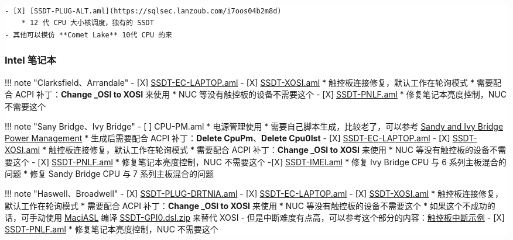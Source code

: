 	- [X] [SSDT-PLUG-ALT.aml](https://sqlsec.lanzoub.com/i7oos04b2m8d)
		* 12 代 CPU 大小核调度，独有的 SSDT
	- 其他可以模仿 **Comet Lake** 10代 CPU 的来

### Intel 笔记本

!!! note "Clarksfield、Arrandale"
	- [X] [SSDT-EC-LAPTOP.aml](https://github.com/dortania/Getting-Started-With-ACPI/blob/master/extra-files/compiled/SSDT-EC-LAPTOP.aml) 
	- [X] [SSDT-XOSI.aml](https://github.com/dortania/Getting-Started-With-ACPI/blob/master/extra-files/compiled/SSDT-XOSI.aml) 
		*  触控板连接修复，默认工作在轮询模式
		*  需要配合 ACPI 补丁：**Change _OSI to XOSI** 来使用
		*  NUC 等没有触控板的设备不需要这个
	- [X] [SSDT-PNLF.aml](https://github.com/dortania/Getting-Started-With-ACPI/blob/master/extra-files/compiled/SSDT-PNLF.aml)
		* 修复笔记本亮度控制，NUC 不需要这个

!!! note "Sany Bridge、Ivy Bridge"
	- [ ] CPU-PM.aml
		* 电源管理使用 
		* 需要自己脚本生成，比较老了，可以参考 [Sandy and Ivy Bridge Power Management](https://dortania.github.io/OpenCore-Post-Install/universal/pm.html#sandy-and-ivy-bridge-power-management) 
		* 生成后需要配合 ACPI 补丁：**Delete CpuPm**、**Delete Cpu0Ist**
	- [X] [SSDT-EC-LAPTOP.aml](https://github.com/dortania/Getting-Started-With-ACPI/blob/master/extra-files/compiled/SSDT-EC-LAPTOP.aml) 
	- [X] [SSDT-XOSI.aml](https://github.com/dortania/Getting-Started-With-ACPI/blob/master/extra-files/compiled/SSDT-XOSI.aml) 
		* 触控板连接修复，默认工作在轮询模式
		* 需要配合 ACPI 补丁：**Change _OSI to XOSI** 来使用
		* NUC 等没有触控板的设备不需要这个
	- [X] [SSDT-PNLF.aml](https://github.com/dortania/Getting-Started-With-ACPI/blob/master/extra-files/compiled/SSDT-PNLF.aml)
		* 修复笔记本亮度控制，NUC 不需要这个
	-[X] [SSDT-IMEI.aml](https://github.com/dortania/Getting-Started-With-ACPI/blob/master/extra-files/compiled/SSDT-IMEI.aml) 
		* 修复 Ivy Bridge CPU 与 6 系列主板混合的问题
		* 修复 Sandy Bridge  CPU 与 7 系列主板混合的问题

!!! note "Haswell、Broadwell"
	- [X] [SSDT-PLUG-DRTNIA.aml](https://github.com/dortania/Getting-Started-With-ACPI/blob/master/extra-files/compiled/SSDT-PLUG-DRTNIA.aml) 
	- [X] [SSDT-EC-LAPTOP.aml](https://github.com/dortania/Getting-Started-With-ACPI/blob/master/extra-files/compiled/SSDT-EC-LAPTOP.aml) 
	- [X] [SSDT-XOSI.aml](https://github.com/dortania/Getting-Started-With-ACPI/blob/master/extra-files/compiled/SSDT-XOSI.aml) 
		* 触控板连接修复，默认工作在轮询模式
		* 需要配合 ACPI 补丁：**Change _OSI to XOSI** 来使用
		* NUC 等没有触控板的设备不需要这个
		* 如果这个不成功的话，可手动使用 [MaciASL](https://github.com/acidanthera/MaciASL/releases) 编译 [SSDT-GPI0.dsl.zip](https://github.com/dortania/Getting-Started-With-ACPI/blob/master/extra-files/decompiled/SSDT-GPI0.dsl.zip) 来替代 XOSI
			- 但是中断难度有点高，可以参考这个部分的内容：[触控板中断示例](/6-实用姿势/6-3/)
	- [X] [SSDT-PNLF.aml](https://github.com/dortania/Getting-Started-With-ACPI/blob/master/extra-files/compiled/SSDT-PNLF.aml)
		* 修复笔记本亮度控制，NUC 不需要这个
